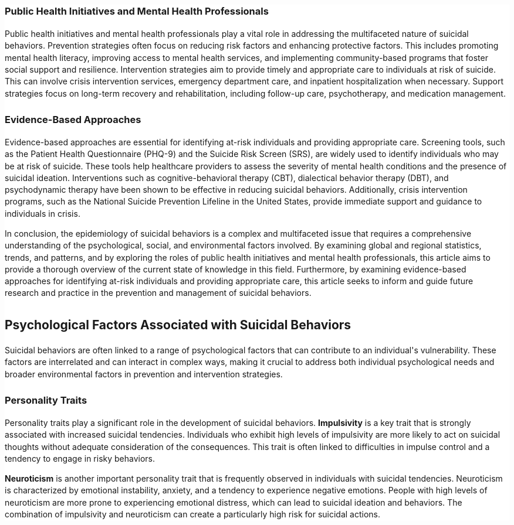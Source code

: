 ### Public Health Initiatives and Mental Health Professionals

Public health initiatives and mental health professionals play a vital role in addressing the multifaceted nature of suicidal behaviors. Prevention strategies often focus on reducing risk factors and enhancing protective factors. This includes promoting mental health literacy, improving access to mental health services, and implementing community-based programs that foster social support and resilience. Intervention strategies aim to provide timely and appropriate care to individuals at risk of suicide. This can involve crisis intervention services, emergency department care, and inpatient hospitalization when necessary. Support strategies focus on long-term recovery and rehabilitation, including follow-up care, psychotherapy, and medication management.

### Evidence-Based Approaches

Evidence-based approaches are essential for identifying at-risk individuals and providing appropriate care. Screening tools, such as the Patient Health Questionnaire (PHQ-9) and the Suicide Risk Screen (SRS), are widely used to identify individuals who may be at risk of suicide. These tools help healthcare providers to assess the severity of mental health conditions and the presence of suicidal ideation. Interventions such as cognitive-behavioral therapy (CBT), dialectical behavior therapy (DBT), and psychodynamic therapy have been shown to be effective in reducing suicidal behaviors. Additionally, crisis intervention programs, such as the National Suicide Prevention Lifeline in the United States, provide immediate support and guidance to individuals in crisis.

In conclusion, the epidemiology of suicidal behaviors is a complex and multifaceted issue that requires a comprehensive understanding of the psychological, social, and environmental factors involved. By examining global and regional statistics, trends, and patterns, and by exploring the roles of public health initiatives and mental health professionals, this article aims to provide a thorough overview of the current state of knowledge in this field. Furthermore, by examining evidence-based approaches for identifying at-risk individuals and providing appropriate care, this article seeks to inform and guide future research and practice in the prevention and management of suicidal behaviors.


## Psychological Factors Associated with Suicidal Behaviors

Suicidal behaviors are often linked to a range of psychological factors that can contribute to an individual's vulnerability. These factors are interrelated and can interact in complex ways, making it crucial to address both individual psychological needs and broader environmental factors in prevention and intervention strategies.

### Personality Traits

Personality traits play a significant role in the development of suicidal behaviors. **Impulsivity** is a key trait that is strongly associated with increased suicidal tendencies. Individuals who exhibit high levels of impulsivity are more likely to act on suicidal thoughts without adequate consideration of the consequences. This trait is often linked to difficulties in impulse control and a tendency to engage in risky behaviors.

**Neuroticism** is another important personality trait that is frequently observed in individuals with suicidal tendencies. Neuroticism is characterized by emotional instability, anxiety, and a tendency to experience negative emotions. People with high levels of neuroticism are more prone to experiencing emotional distress, which can lead to suicidal ideation and behaviors. The combination of impulsivity and neuroticism can create a particularly high risk for suicidal actions.
